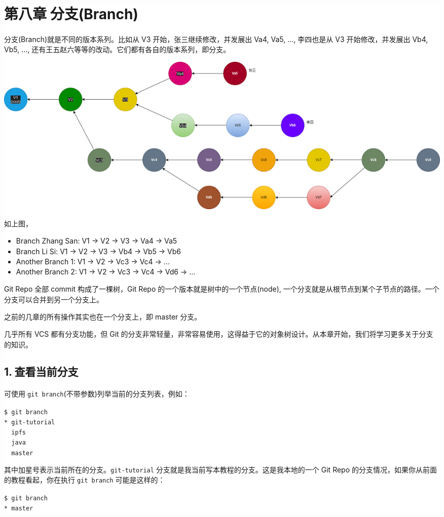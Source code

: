 # 第八章 分支(Branch)

分支(Branch)就是不同的版本系列。比如从 V3 开始，张三继续修改，并发展出 Va4, Va5, ..., 李四也是从 V3 开始修改，并发展出 Vb4, Vb5, ..., 还有王五赵六等等的改动。它们都有各自的版本系列，即分支。

![](images/ch08_01_branches.png)

如上图，

* Branch Zhang San: V1 → V2 → V3 → Va4 → Va5
* Branch Li Si: V1 → V2 → V3 → Vb4 → Vb5 → Vb6
* Another Branch 1: V1 → V2 → Vc3 → Vc4 → ...
* Another Branch 2: V1 → V2 → Vc3 → Vc4 → Vd6 → ...

Git Repo 全部 commit 构成了一棵树，Git Repo 的一个版本就是树中的一个节点(node), 一个分支就是从根节点到某个子节点的路径。一个分支可以合并到另一个分支上。

之前的几章的所有操作其实也在一个分支上，即 master 分支。

几乎所有 VCS 都有分支功能，但 Git 的分支非常轻量，非常容易使用，这得益于它的对象树设计。从本章开始，我们将学习更多关于分支的知识。

## 1. 查看当前分支

可使用 `git branch`(不带参数)列举当前的分支列表，例如：

```plaintext
$ git branch
* git-tutorial
  ipfs
  java
  master
```

其中加星号表示当前所在的分支。`git-tutorial` 分支就是我当前写本教程的分支。这是我本地的一个 Git Repo 的分支情况，如果你从前面的教程看起，你在执行 `git branch` 可能是这样的：

```plaintext
$ git branch
* master
```

